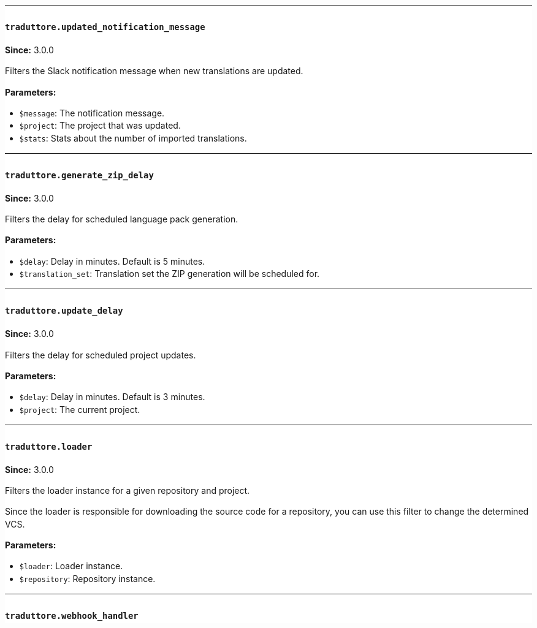 ----

### `traduttore.updated_notification_message`

**Since:** 3.0.0

Filters the Slack notification message when new translations are updated.

**Parameters:**

* `$message`: The notification message.
* `$project`: The project that was updated.
* `$stats`: Stats about the number of imported translations.

----

### `traduttore.generate_zip_delay`

**Since:** 3.0.0

Filters the delay for scheduled language pack generation.

**Parameters:**

* `$delay`: Delay in minutes. Default is 5 minutes.
* `$translation_set`: Translation set the ZIP generation will be scheduled for.

----

### `traduttore.update_delay`

**Since:** 3.0.0

Filters the delay for scheduled project updates.

**Parameters:**

* `$delay`: Delay in minutes. Default is 3 minutes.
* `$project`: The current project.

----

### `traduttore.loader`

**Since:** 3.0.0

Filters the loader instance for a given repository and project.

Since the loader is responsible for downloading the source code for a repository, you can use this filter to change the determined VCS.

**Parameters:**

* `$loader`: Loader instance.
* `$repository`: Repository instance.

----

### `traduttore.webhook_handler`
